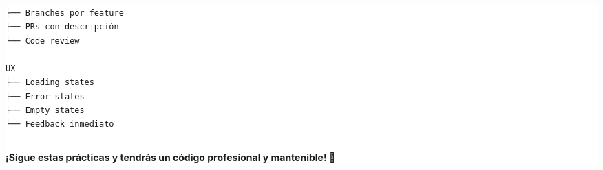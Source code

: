 ```
├── Branches por feature
├── PRs con descripción
└── Code review

UX
├── Loading states
├── Error states
├── Empty states
└── Feedback inmediato
```

---

**¡Sigue estas prácticas y tendrás un código profesional y mantenible! 🚀**
